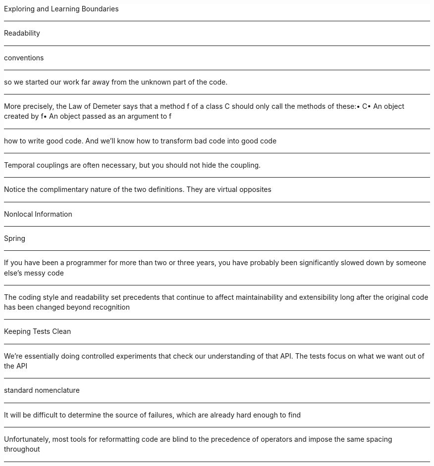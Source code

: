 Exploring and Learning Boundaries

---
Readability

---
conventions

---
so we started our work far away from the unknown part of the code.

---
More precisely, the Law of Demeter says that a method f of a class C should only call the methods of these:• C• An object created by f• An object passed as an argument to f

---
how to write good code. And we’ll know how to transform bad code into good code

---
Temporal couplings are often necessary, but you should not hide the coupling.

---
Notice the complimentary nature of the two definitions. They are virtual opposites

---
Nonlocal Information

---
Spring

---
If you have been a programmer for more than two or three years, you have probably been significantly slowed down by someone else’s messy code

---
The coding style and readability set precedents that continue to affect maintainability and extensibility long after the original code has been changed beyond recognition

---
Keeping Tests Clean

---
We’re essentially doing controlled experiments that check our understanding of that API. The tests focus on what we want out of the API

---
standard nomenclature

---
It will be difficult to determine the source of failures, which are already hard enough to find

---
Unfortunately, most tools for reformatting code are blind to the precedence of operators and impose the same spacing throughout

---